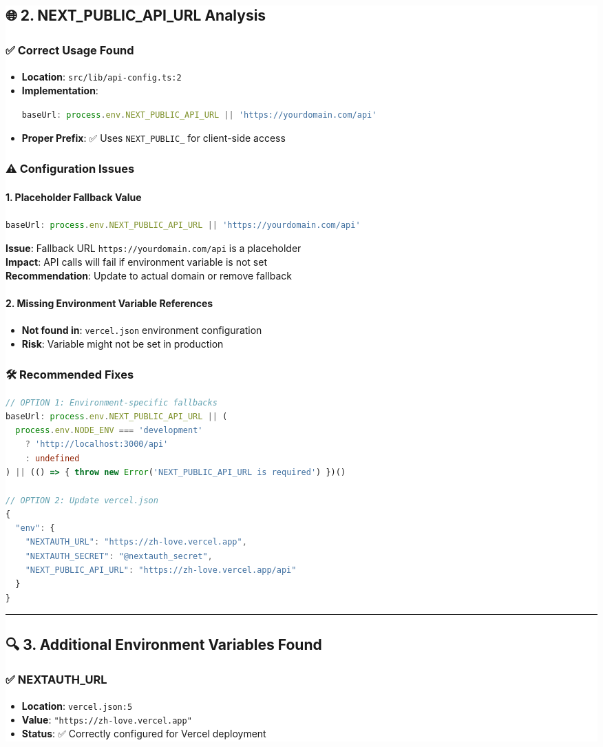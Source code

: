 
## 🌐 2. NEXT_PUBLIC_API_URL Analysis

### ✅ **Correct Usage Found**
- **Location**: `src/lib/api-config.ts:2`
- **Implementation**:
  ```typescript
  baseUrl: process.env.NEXT_PUBLIC_API_URL || 'https://yourdomain.com/api'
  ```
- **Proper Prefix**: ✅ Uses `NEXT_PUBLIC_` for client-side access

### ⚠️ **Configuration Issues**

#### 1. **Placeholder Fallback Value**
```typescript
baseUrl: process.env.NEXT_PUBLIC_API_URL || 'https://yourdomain.com/api'
```

**Issue**: Fallback URL `https://yourdomain.com/api` is a placeholder  
**Impact**: API calls will fail if environment variable is not set  
**Recommendation**: Update to actual domain or remove fallback

#### 2. **Missing Environment Variable References**
- **Not found in**: `vercel.json` environment configuration
- **Risk**: Variable might not be set in production

### 🛠️ **Recommended Fixes**

```typescript
// OPTION 1: Environment-specific fallbacks
baseUrl: process.env.NEXT_PUBLIC_API_URL || (
  process.env.NODE_ENV === 'development' 
    ? 'http://localhost:3000/api' 
    : undefined
) || (() => { throw new Error('NEXT_PUBLIC_API_URL is required') })()

// OPTION 2: Update vercel.json
{
  "env": {
    "NEXTAUTH_URL": "https://zh-love.vercel.app",
    "NEXTAUTH_SECRET": "@nextauth_secret",
    "NEXT_PUBLIC_API_URL": "https://zh-love.vercel.app/api"
  }
}
```

---

## 🔍 3. Additional Environment Variables Found

### ✅ **NEXTAUTH_URL**
- **Location**: `vercel.json:5`
- **Value**: `"https://zh-love.vercel.app"`
- **Status**: ✅ Correctly configured for Vercel deployment
